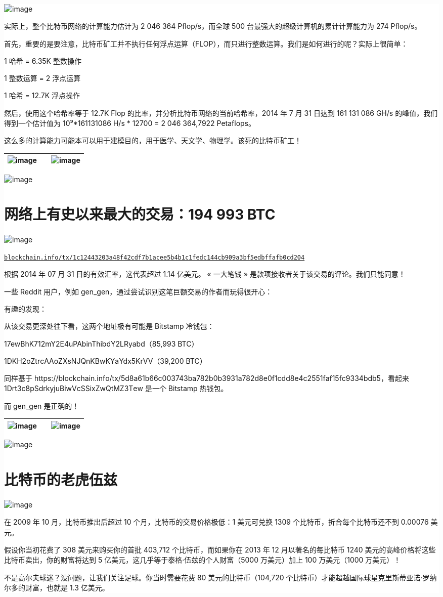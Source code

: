![image](img/chapter_title_below.png)

实际上，整个比特币网络的计算能力估计为 2 046 364 Pflop/s，而全球 500 台最强大的超级计算机的累计计算能力为 274 Pflop/s。

首先，重要的是要注意，比特币矿工并不执行任何浮点运算（FLOP），而只进行整数运算。我们是如何进行的呢？实际上很简单：

1 哈希 = 6.35K 整数操作

1 整数运算 = 2 浮点运算

1 哈希 = 12.7K 浮点操作

然后，使用这个哈希率等于 12.7K Flop 的比率，并分析比特币网络的当前哈希率，2014 年 7 月 31 日达到 161 131 086 GH/s 的峰值，我们得到一个估计值为 10⁹*161131086 H/s * 12700 = 2 046 364,7922 Petaflops。

这么多的计算能力可能本可以用于建模目的，用于医学、天文学、物理学。该死的比特币矿工！

| ![image](img/chapter_title_corner_decoration_left.png) |  | ![image](img/chapter_title_corner_decoration_right.png) |
| --- | --- | --- |

![image](img/chapter_title_above.png)

# 网络上有史以来最大的交易：194 993 BTC

![image](img/chapter_title_below.png)

[`blockchain.info/tx/1c12443203a48f42cdf7b1acee5b4b1c1fedc144cb909a3bf5edbffafb0cd204`](https://blockchain.info/tx/1c12443203a48f42cdf7b1acee5b4b1c1fedc144cb909a3bf5edbffafb0cd204)

根据 2014 年 07 月 31 日的有效汇率，这代表超过 1.14 亿美元。 « 一大笔钱 » 是款项接收者关于该交易的评论。我们只能同意！

一些 Reddit 用户，例如 gen_gen，通过尝试识别这笔巨额交易的作者而玩得很开心：

有趣的发现：

从该交易更深处往下看，这两个地址极有可能是 Bitstamp 冷钱包：

17ewBhK712mY2E4uPAbinThibdY2LRyabd（85,993 BTC）

1DKH2оZtrсAAоZXѕNJQnKBwKYаYdx5KrVV（39,200 BTC）

同样基于 httрѕ://blосkсhаіn.іnfо/tx/5d8а61b66с003743bа782b0b3931а782d8е0f1сdd8е4с2551fаf15fс9334bdb5，看起来 1Drt3с8рSdrkуjuBіwVсSSіxZwQtMZ3Tеw 是一个 Bitstamp 热钱包。

而 gen_gen 是正确的！

| ![image](img/chapter_title_corner_decoration_left.png) |  | ![image](img/chapter_title_corner_decoration_right.png) |
| --- | --- | --- |

![image](img/chapter_title_above.png)

# 比特币的老虎伍兹

![image](img/chapter_title_below.png)

在 2009 年 10 月，比特币推出后超过 10 个月，比特币的交易价格极低：1 美元可兑换 1309 个比特币，折合每个比特币还不到 0.00076 美元。

假设你当初花费了 308 美元来购买你的首批 403,712 个比特币，而如果你在 2013 年 12 月以著名的每比特币 1240 美元的高峰价格将这些比特币卖出，你的财富将达到 5 亿美元，这几乎等于泰格·伍兹的个人财富（5000 万美元）加上 100 万美元（1000 万美元）！

不是高尔夫球迷？没问题，让我们关注足球。你当时需要花费 80 美元的比特币（104,720 个比特币）才能超越国际球星克里斯蒂亚诺·罗纳尔多的财富，也就是 1.3 亿美元。
